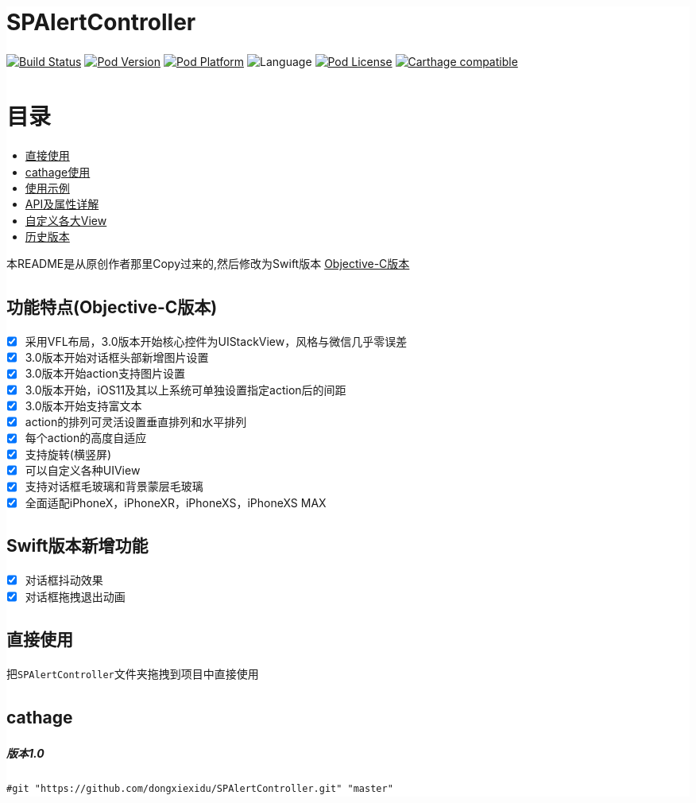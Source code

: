
# SPAlertController
[![Build Status](http://img.shields.io/travis/SPStore/SPAlertController.svg?style=flat)](https://travis-ci.org/SPStore/SPAlertController)
[![Pod Version](http://img.shields.io/cocoapods/v/SPAlertController.svg?style=flat)](http://cocoadocs.org/docsets/SPAlertController/)
[![Pod Platform](http://img.shields.io/cocoapods/p/SPAlertController.svg?style=flat)](http://cocoadocs.org/docsets/SPAlertController/)
![Language](https://img.shields.io/badge/language-swift-green.svg)
[![Pod License](http://img.shields.io/cocoapods/l/SPAlertController.svg?style=flat)](https://www.apache.org/licenses/LICENSE-2.0.html)
[![Carthage compatible](https://img.shields.io/badge/Carthage-compatible-4BC51D.svg?style=flat)](https://github.com/SPStore/SPAlertController)
# 目录
* [直接使用](#直接使用) 
* [cathage使用](#cathage) 
* [使用示例](#使用示例)
* [API及属性详解](#API及属性详解) 
* [自定义各大View](#自定义各大View)
* [历史版本](#历史版本)


本README是从原创作者那里Copy过来的,然后修改为Swift版本
[Objective-C版本](https://github.com/SPStore/SPAlertController)

## 功能特点(Objective-C版本)
- [x] 采用VFL布局，3.0版本开始核心控件为UIStackView，风格与微信几乎零误差
- [x] 3.0版本开始对话框头部新增图片设置
- [x] 3.0版本开始action支持图片设置
- [x] 3.0版本开始，iOS11及其以上系统可单独设置指定action后的间距
- [x] 3.0版本开始支持富文本
- [x] action的排列可灵活设置垂直排列和水平排列
- [x] 每个action的高度自适应
- [x] 支持旋转(横竖屏)
- [x] 可以自定义各种UIView
- [x] 支持对话框毛玻璃和背景蒙层毛玻璃
- [x] 全面适配iPhoneX，iPhoneXR，iPhoneXS，iPhoneXS MAX

## Swift版本新增功能
- [x] 对话框抖动效果
- [x] 对话框拖拽退出动画

## 直接使用
把`SPAlertController`文件夹拖拽到项目中直接使用

## cathage
##### 版本1.0
```
#git "https://github.com/dongxiexidu/SPAlertController.git" "master"
```
